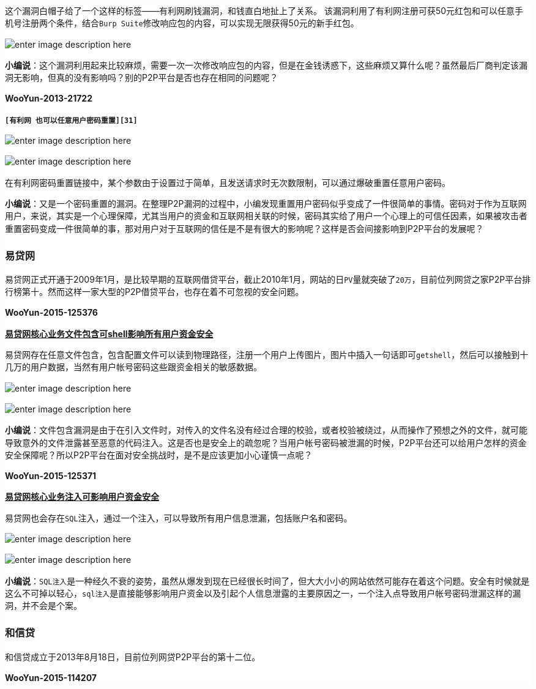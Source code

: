 这个漏洞白帽子给了一个这样的标签——有利网刷钱漏洞，和钱直白地扯上了关系。 该漏洞利用了有利网注册可获50元红包和可以任意手机号注册两个条件，结合`Burp Suite`修改响应包的内容，可以实现无限获得50元的新手红包。

![enter image description here](http://drops.javaweb.org/uploads/images/ff782f44ff8f7753272cbd7b98a4d609c2aa814e.jpg)

**小编说**：这个漏洞利用起来比较麻烦，需要一次一次修改响应包的内容，但是在金钱诱惑下，这些麻烦又算什么呢？虽然最后厂商判定该漏洞无影响，但真的没有影响吗？别的P2P平台是否也存在相同的问题呢？

**WooYun-2013-21722**

**`[有利网 也可以任意用户密码重置][31]`**

![enter image description here](http://drops.javaweb.org/uploads/images/77535fa1e00a9dfcd2c7d5ae8c19d5db5de35f01.jpg)

![enter image description here](http://drops.javaweb.org/uploads/images/c50ca545929e08ba484f8a64247463a49b4f4fba.jpg)

在有利网密码重置链接中，某个参数由于设置过于简单，且发送请求时无次数限制，可以通过爆破重置任意用户密码。

**小编说**：又是一个密码重置的漏洞。在整理P2P漏洞的过程中，小编发现重置用户密码似乎变成了一件很简单的事情。密码对于作为互联网用户，来说，其实是一个心理保障，尤其当用户的资金和互联网相关联的时候，密码其实给了用户一个心理上的可信任因素，如果被攻击者重置密码变成一件很简单的事，那对用户对于互联网的信任是不是有很大的影响呢？这样是否会间接影响到P2P平台的发展呢？

### 易贷网

易贷网正式开通于2009年1月，是比较早期的互联网借贷平台，截止2010年1月，网站的日`PV`量就突破了`20万`，目前位列网贷之家P2P平台排行榜第十。然而这样一家大型的P2P借贷平台，也存在着不可忽视的安全问题。

**WooYun-2015-125376**

**[易贷网核心业务文件包含可shell影响所有用户资金安全](http://www.wooyun.org/bugs/wooyun-2015-0125376)**

易贷网存在任意文件包含，包含配置文件可以读到物理路径，注册一个用户上传图片，图片中插入一句话即可`getshell`，然后可以接触到十几万的用户数据，当然有用户帐号密码这些跟资金相关的敏感数据。

![enter image description here](http://drops.javaweb.org/uploads/images/cfe8777d7f14b1921793c18abb04e38e6316456d.jpg)

![enter image description here](http://drops.javaweb.org/uploads/images/f34d87e5fe2bcc900a5c02c02e52b17b99255b8a.jpg)

**小编说**：文件包含漏洞是由于在引入文件时，对传入的文件名没有经过合理的校验，或者校验被绕过，从而操作了预想之外的文件，就可能导致意外的文件泄露甚至恶意的代码注入。这是否也是安全上的疏忽呢？当用户帐号密码被泄漏的时候，P2P平台还可以给用户怎样的资金安全保障呢？所以P2P平台在面对安全挑战时，是不是应该更加小心谨慎一点呢？

**WooYun-2015-125371**

**[易贷网核心业务注入可影响用户资金安全](http://www.wooyun.org/bugs/wooyun-2015-0125371)**

易贷网也会存在`SQL`注入，通过一个注入，可以导致所有用户信息泄漏，包括账户名和密码。

![enter image description here](http://drops.javaweb.org/uploads/images/07db75acbc660c2b5e1dd92f1955530159a68667.jpg)

![enter image description here](http://drops.javaweb.org/uploads/images/4c96f4ee42d9bee22c15c8503b1ea622ce81efa0.jpg)

**小编说**：`SQL注入`是一种经久不衰的姿势，虽然从爆发到现在已经很长时间了，但大大小小的网站依然可能存在着这个问题。安全有时候就是这么不可掉以轻心，`sql注入`是直接能够影响用户资金以及引起个人信息泄露的主要原因之一，一个注入点导致用户帐号密码泄漏这样的漏洞，并不会是个案。

### 和信贷

和信贷成立于2013年8月18日，目前位列网贷P2P平台的第十二位。

**WooYun-2015-114207**
